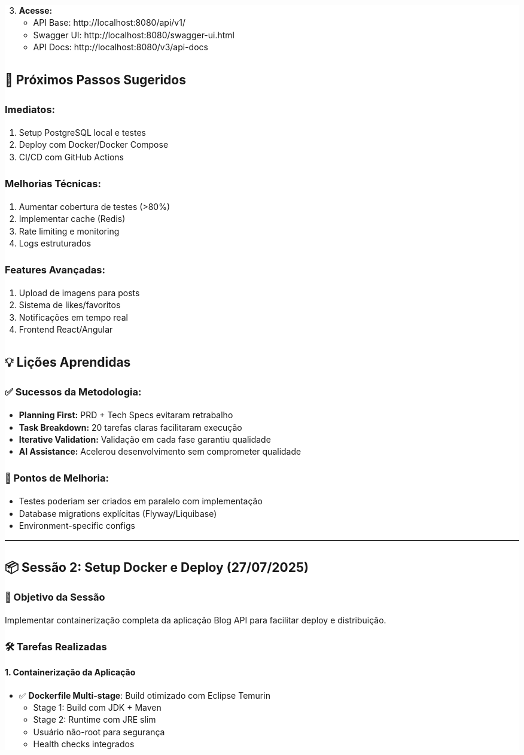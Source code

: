 3. **Acesse:**
   - API Base: http://localhost:8080/api/v1/
   - Swagger UI: http://localhost:8080/swagger-ui.html
   - API Docs: http://localhost:8080/v3/api-docs

## 🎯 Próximos Passos Sugeridos

### **Imediatos:**
1. Setup PostgreSQL local e testes
2. Deploy com Docker/Docker Compose
3. CI/CD com GitHub Actions

### **Melhorias Técnicas:**
1. Aumentar cobertura de testes (>80%)
2. Implementar cache (Redis)
3. Rate limiting e monitoring
4. Logs estruturados

### **Features Avançadas:**
1. Upload de imagens para posts
2. Sistema de likes/favoritos
3. Notificações em tempo real
4. Frontend React/Angular

## 💡 Lições Aprendidas

### **✅ Sucessos da Metodologia:**
- **Planning First:** PRD + Tech Specs evitaram retrabalho
- **Task Breakdown:** 20 tarefas claras facilitaram execução
- **Iterative Validation:** Validação em cada fase garantiu qualidade
- **AI Assistance:** Acelerou desenvolvimento sem comprometer qualidade

### **🔧 Pontos de Melhoria:**
- Testes poderiam ser criados em paralelo com implementação
- Database migrations explícitas (Flyway/Liquibase)
- Environment-specific configs

---

## 📦 Sessão 2: Setup Docker e Deploy (27/07/2025)

### **🎯 Objetivo da Sessão**
Implementar containerização completa da aplicação Blog API para facilitar deploy e distribuição.

### **🛠️ Tarefas Realizadas**

#### **1. Containerização da Aplicação**
- ✅ **Dockerfile Multi-stage**: Build otimizado com Eclipse Temurin
  - Stage 1: Build com JDK + Maven
  - Stage 2: Runtime com JRE slim
  - Usuário não-root para segurança
  - Health checks integrados
